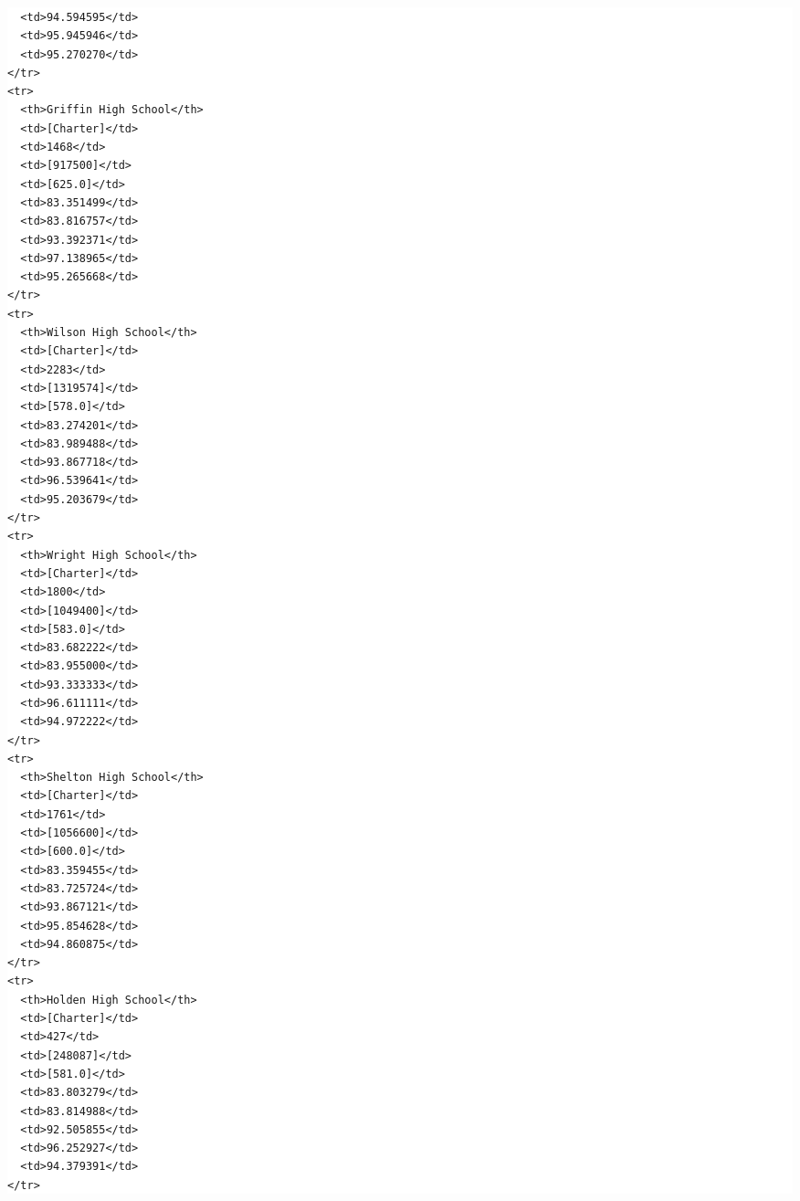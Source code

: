       <td>94.594595</td>
      <td>95.945946</td>
      <td>95.270270</td>
    </tr>
    <tr>
      <th>Griffin High School</th>
      <td>[Charter]</td>
      <td>1468</td>
      <td>[917500]</td>
      <td>[625.0]</td>
      <td>83.351499</td>
      <td>83.816757</td>
      <td>93.392371</td>
      <td>97.138965</td>
      <td>95.265668</td>
    </tr>
    <tr>
      <th>Wilson High School</th>
      <td>[Charter]</td>
      <td>2283</td>
      <td>[1319574]</td>
      <td>[578.0]</td>
      <td>83.274201</td>
      <td>83.989488</td>
      <td>93.867718</td>
      <td>96.539641</td>
      <td>95.203679</td>
    </tr>
    <tr>
      <th>Wright High School</th>
      <td>[Charter]</td>
      <td>1800</td>
      <td>[1049400]</td>
      <td>[583.0]</td>
      <td>83.682222</td>
      <td>83.955000</td>
      <td>93.333333</td>
      <td>96.611111</td>
      <td>94.972222</td>
    </tr>
    <tr>
      <th>Shelton High School</th>
      <td>[Charter]</td>
      <td>1761</td>
      <td>[1056600]</td>
      <td>[600.0]</td>
      <td>83.359455</td>
      <td>83.725724</td>
      <td>93.867121</td>
      <td>95.854628</td>
      <td>94.860875</td>
    </tr>
    <tr>
      <th>Holden High School</th>
      <td>[Charter]</td>
      <td>427</td>
      <td>[248087]</td>
      <td>[581.0]</td>
      <td>83.803279</td>
      <td>83.814988</td>
      <td>92.505855</td>
      <td>96.252927</td>
      <td>94.379391</td>
    </tr>